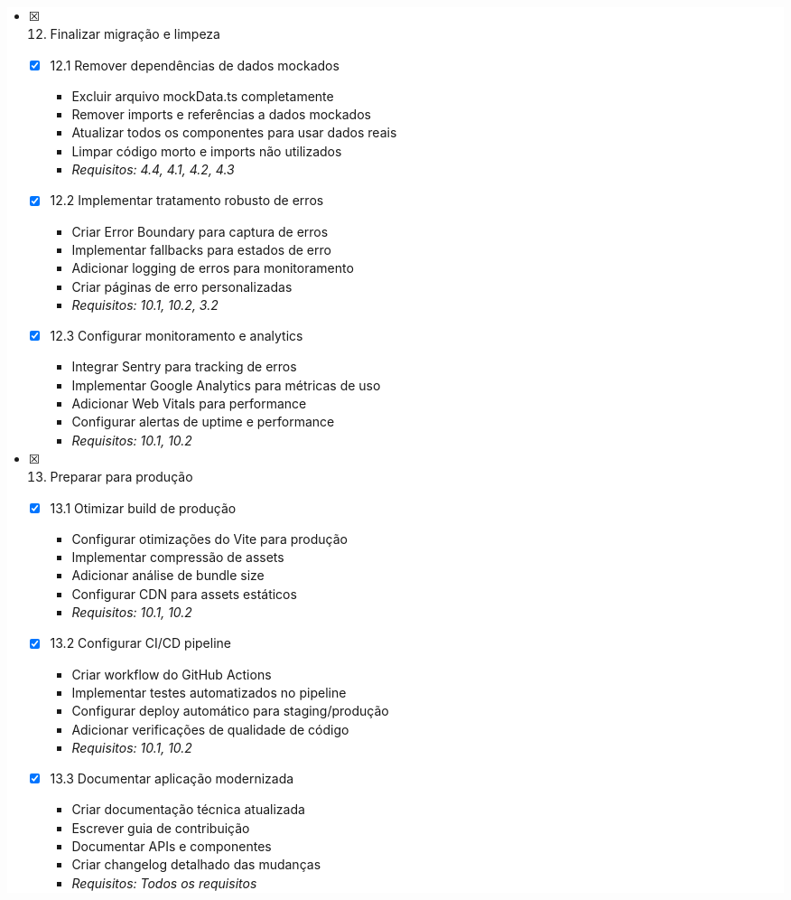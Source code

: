 - [x] 12. Finalizar migração e limpeza
  - [x] 12.1 Remover dependências de dados mockados
    - Excluir arquivo mockData.ts completamente
    - Remover imports e referências a dados mockados
    - Atualizar todos os componentes para usar dados reais
    - Limpar código morto e imports não utilizados
    - _Requisitos: 4.4, 4.1, 4.2, 4.3_

  - [x] 12.2 Implementar tratamento robusto de erros
    - Criar Error Boundary para captura de erros
    - Implementar fallbacks para estados de erro
    - Adicionar logging de erros para monitoramento
    - Criar páginas de erro personalizadas
    - _Requisitos: 10.1, 10.2, 3.2_

  - [x] 12.3 Configurar monitoramento e analytics
    - Integrar Sentry para tracking de erros
    - Implementar Google Analytics para métricas de uso
    - Adicionar Web Vitals para performance
    - Configurar alertas de uptime e performance
    - _Requisitos: 10.1, 10.2_

- [x] 13. Preparar para produção
  - [x] 13.1 Otimizar build de produção
    - Configurar otimizações do Vite para produção
    - Implementar compressão de assets
    - Adicionar análise de bundle size
    - Configurar CDN para assets estáticos
    - _Requisitos: 10.1, 10.2_

  - [x] 13.2 Configurar CI/CD pipeline
    - Criar workflow do GitHub Actions
    - Implementar testes automatizados no pipeline
    - Configurar deploy automático para staging/produção
    - Adicionar verificações de qualidade de código
    - _Requisitos: 10.1, 10.2_

  - [x] 13.3 Documentar aplicação modernizada
    - Criar documentação técnica atualizada
    - Escrever guia de contribuição
    - Documentar APIs e componentes
    - Criar changelog detalhado das mudanças
    - _Requisitos: Todos os requisitos_